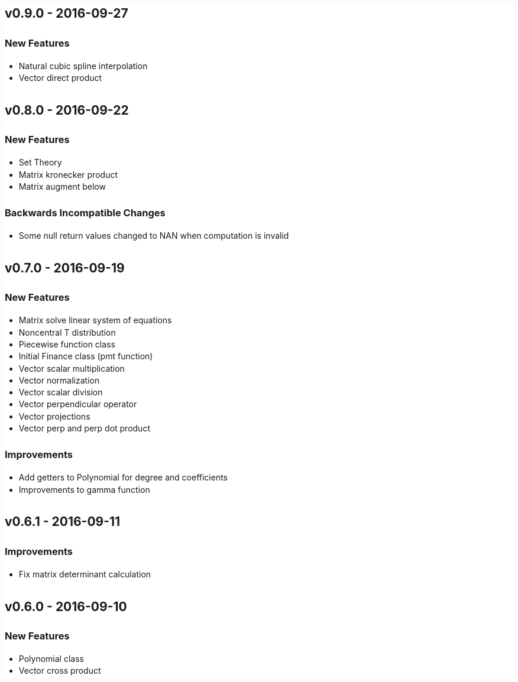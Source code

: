 ## v0.9.0 - 2016-09-27

### New Features
* Natural cubic spline interpolation
* Vector direct product

## v0.8.0 - 2016-09-22

### New Features
* Set Theory
* Matrix kronecker product
* Matrix augment below

### Backwards Incompatible Changes
* Some null return values changed to NAN when computation is invalid


## v0.7.0 - 2016-09-19

### New Features
* Matrix solve linear system of equations
* Noncentral T distribution
* Piecewise function class
* Initial Finance class (pmt function)
* Vector scalar multiplication
* Vector normalization
* Vector scalar division
* Vector perpendicular operator
* Vector projections
* Vector perp and perp dot product

### Improvements
* Add getters to Polynomial for degree and coefficients
* Improvements to gamma function

## v0.6.1 - 2016-09-11

### Improvements
* Fix matrix determinant calculation

## v0.6.0 - 2016-09-10

### New Features
* Polynomial class
* Vector cross product
